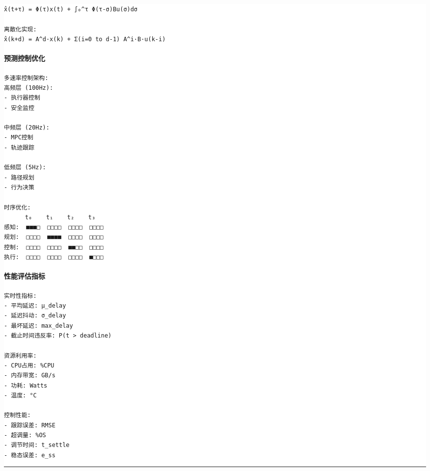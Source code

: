 ```
x̂(t+τ) = Φ(τ)x(t) + ∫₀^τ Φ(τ-σ)Bu(σ)dσ

离散化实现:
x̂(k+d) = A^d·x(k) + Σ(i=0 to d-1) A^i·B·u(k-i)
```

#### 预测控制优化

```
多速率控制架构:
高频层 (100Hz):
- 执行器控制
- 安全监控

中频层 (20Hz):
- MPC控制
- 轨迹跟踪

低频层 (5Hz):
- 路径规划
- 行为决策

时序优化:
      t₀    t₁    t₂    t₃
感知:  ■■■□  □□□□  □□□□  □□□□
规划:  □□□□  ■■■■  □□□□  □□□□
控制:  □□□□  □□□□  ■■□□  □□□□
执行:  □□□□  □□□□  □□□□  ■□□□
```

#### 性能评估指标

```
实时性指标:
- 平均延迟: μ_delay
- 延迟抖动: σ_delay
- 最坏延迟: max_delay
- 截止时间违反率: P(t > deadline)

资源利用率:
- CPU占用: %CPU
- 内存带宽: GB/s
- 功耗: Watts
- 温度: °C

控制性能:
- 跟踪误差: RMSE
- 超调量: %OS
- 调节时间: t_settle
- 稳态误差: e_ss
```

---
